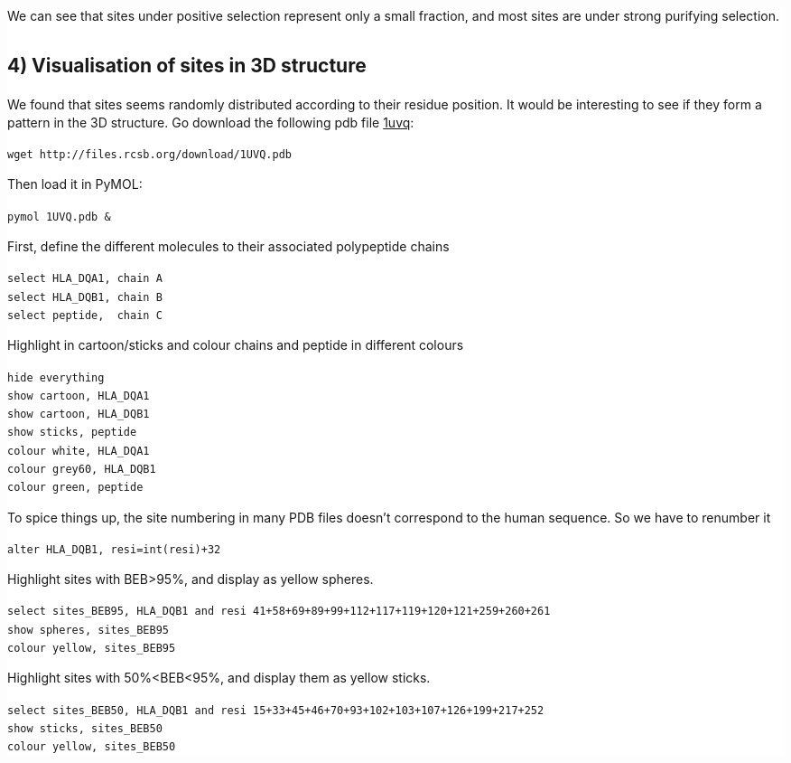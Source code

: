 We can see that sites under positive selection represent only a small fraction, and most sites are
under strong purifying selection.

## 4) Visualisation of sites in 3D structure

We found that sites seems randomly distributed according to their residue position. It would be
interesting to see if they form a pattern in the 3D structure.
Go download the following pdb file [1uvq](http://www.rcsb.org/pdb/explore.do?structureId=1UV
):
```shell
wget http://files.rcsb.org/download/1UVQ.pdb
```

Then load it in PyMOL:
```shell
pymol 1UVQ.pdb &
```

First, define the different molecules to their associated polypeptide chains
```
select HLA_DQA1, chain A
select HLA_DQB1, chain B
select peptide,  chain C
```
Highlight in cartoon/sticks and colour chains and peptide in different colours
```
hide everything
show cartoon, HLA_DQA1
show cartoon, HLA_DQB1
show sticks, peptide
colour white, HLA_DQA1
colour grey60, HLA_DQB1
colour green, peptide
```

To spice things up, the site numbering in many PDB files doesn’t correspond to the human sequence.
So we have to renumber it

```
alter HLA_DQB1, resi=int(resi)+32
```

Highlight sites with BEB>95%, and display as yellow spheres.
```
select sites_BEB95, HLA_DQB1 and resi 41+58+69+89+99+112+117+119+120+121+259+260+261
show spheres, sites_BEB95
colour yellow, sites_BEB95
```

Highlight sites with 50%<BEB<95%, and display them as yellow sticks.

```
select sites_BEB50, HLA_DQB1 and resi 15+33+45+46+70+93+102+103+107+126+199+217+252
show sticks, sites_BEB50
colour yellow, sites_BEB50
```
